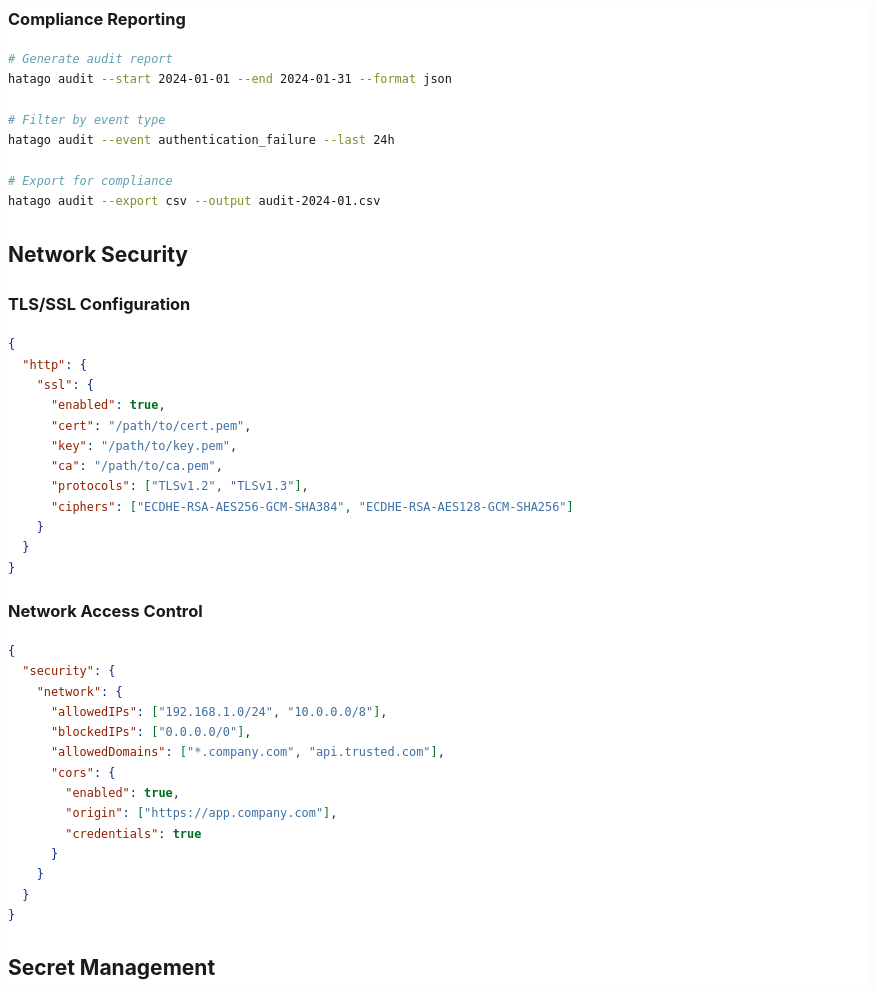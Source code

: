 ### Compliance Reporting

```bash
# Generate audit report
hatago audit --start 2024-01-01 --end 2024-01-31 --format json

# Filter by event type
hatago audit --event authentication_failure --last 24h

# Export for compliance
hatago audit --export csv --output audit-2024-01.csv
```

## Network Security

### TLS/SSL Configuration

```json
{
  "http": {
    "ssl": {
      "enabled": true,
      "cert": "/path/to/cert.pem",
      "key": "/path/to/key.pem",
      "ca": "/path/to/ca.pem",
      "protocols": ["TLSv1.2", "TLSv1.3"],
      "ciphers": ["ECDHE-RSA-AES256-GCM-SHA384", "ECDHE-RSA-AES128-GCM-SHA256"]
    }
  }
}
```

### Network Access Control

```json
{
  "security": {
    "network": {
      "allowedIPs": ["192.168.1.0/24", "10.0.0.0/8"],
      "blockedIPs": ["0.0.0.0/0"],
      "allowedDomains": ["*.company.com", "api.trusted.com"],
      "cors": {
        "enabled": true,
        "origin": ["https://app.company.com"],
        "credentials": true
      }
    }
  }
}
```

## Secret Management
